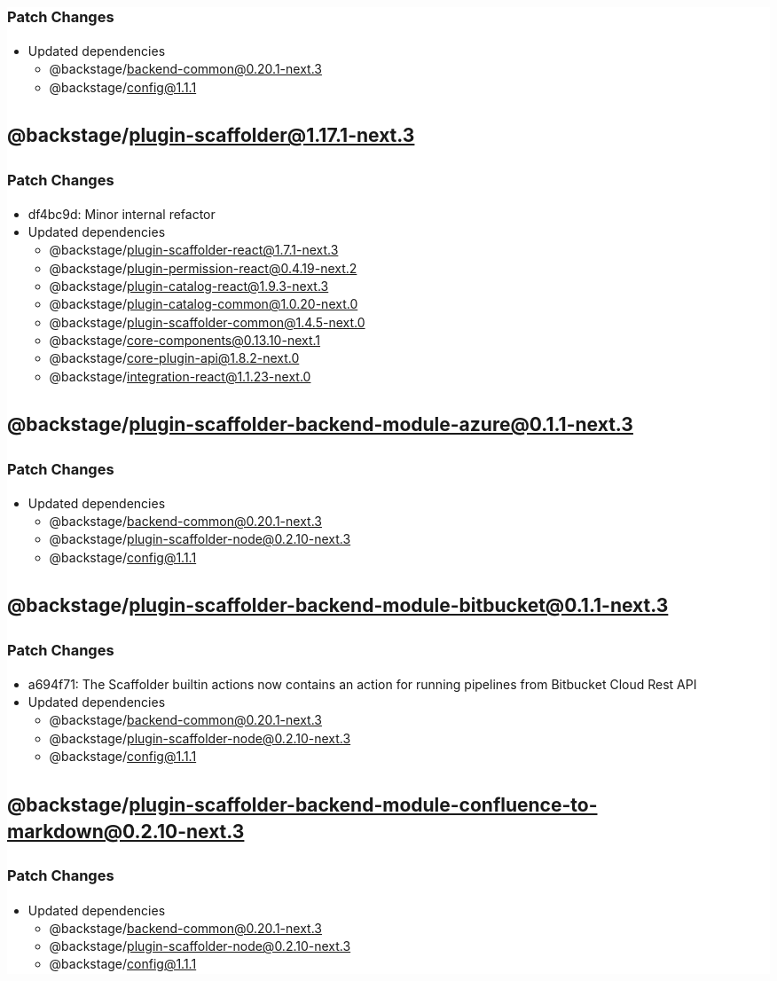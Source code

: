 ### Patch Changes

- Updated dependencies
  - @backstage/backend-common@0.20.1-next.3
  - @backstage/config@1.1.1

## @backstage/plugin-scaffolder@1.17.1-next.3

### Patch Changes

- df4bc9d: Minor internal refactor
- Updated dependencies
  - @backstage/plugin-scaffolder-react@1.7.1-next.3
  - @backstage/plugin-permission-react@0.4.19-next.2
  - @backstage/plugin-catalog-react@1.9.3-next.3
  - @backstage/plugin-catalog-common@1.0.20-next.0
  - @backstage/plugin-scaffolder-common@1.4.5-next.0
  - @backstage/core-components@0.13.10-next.1
  - @backstage/core-plugin-api@1.8.2-next.0
  - @backstage/integration-react@1.1.23-next.0

## @backstage/plugin-scaffolder-backend-module-azure@0.1.1-next.3

### Patch Changes

- Updated dependencies
  - @backstage/backend-common@0.20.1-next.3
  - @backstage/plugin-scaffolder-node@0.2.10-next.3
  - @backstage/config@1.1.1

## @backstage/plugin-scaffolder-backend-module-bitbucket@0.1.1-next.3

### Patch Changes

- a694f71: The Scaffolder builtin actions now contains an action for running pipelines from Bitbucket Cloud Rest API
- Updated dependencies
  - @backstage/backend-common@0.20.1-next.3
  - @backstage/plugin-scaffolder-node@0.2.10-next.3
  - @backstage/config@1.1.1

## @backstage/plugin-scaffolder-backend-module-confluence-to-markdown@0.2.10-next.3

### Patch Changes

- Updated dependencies
  - @backstage/backend-common@0.20.1-next.3
  - @backstage/plugin-scaffolder-node@0.2.10-next.3
  - @backstage/config@1.1.1
